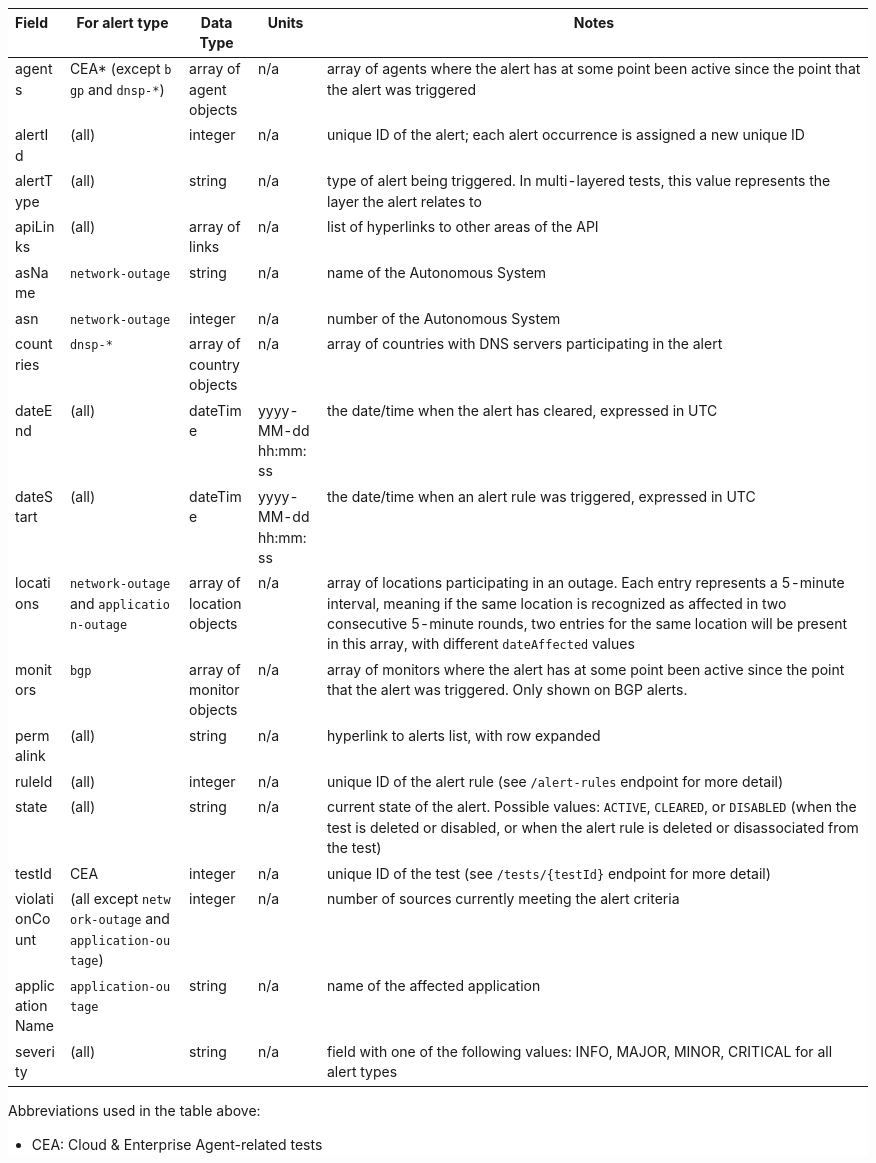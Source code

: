 Field           | For alert type                    | Data Type                 | Units               | Notes
:---------------|-----------------------------------|---------------------------|---------------------|-------|
agents          | CEA\* (except `bgp` and `dnsp-*`) | array of agent objects    | n/a                 | array of agents where the alert has at some point been active since the point that the alert was triggered
alertId         | (all)                             | integer                   | n/a                 | unique ID of the alert; each alert occurrence is assigned a new unique ID
alertType       | (all)                             | string                    | n/a                 | type of alert being triggered. In multi-layered tests, this value represents the layer the alert relates to
apiLinks        | (all)                             | array of links            | n/a                 | list of hyperlinks to other areas of the API
asName          | `network-outage`                  | string                    | n/a                 | name of the Autonomous System
asn             | `network-outage`                  | integer                   | n/a                 | number of the Autonomous System
countries       | `dnsp-*`                          | array of country objects   | n/a                 | array of countries with DNS servers participating in the alert
dateEnd         | (all)                             | dateTime                  | yyyy-MM-dd hh:mm:ss | the date/time when the alert has cleared, expressed in UTC
dateStart       | (all)                             | dateTime                  | yyyy-MM-dd hh:mm:ss | the date/time when an alert rule was triggered, expressed in UTC
locations       | `network-outage` and `application-outage`                  | array of location objects | n/a                 | array of locations participating in an outage. Each entry represents a 5-minute interval, meaning if the same location is recognized as affected in two consecutive 5-minute rounds, two entries for the same location will be present in this array, with different `dateAffected` values
monitors        | `bgp`                             | array of monitor objects  | n/a                 | array of monitors where the alert has at some point been active since the point that the alert was triggered.  Only shown on BGP alerts.
permalink       | (all)                             | string                    | n/a                 | hyperlink to alerts list, with row expanded
ruleId          | (all)                             | integer                   | n/a                 | unique ID of the alert rule (see `/alert-rules` endpoint for more detail)
state           | (all)                             | string                    | n/a                 | current state of the alert. Possible values: `ACTIVE`, `CLEARED`, or `DISABLED` (when the test is deleted or disabled, or when the alert rule is deleted or disassociated from the test)
testId          | CEA                               | integer                   | n/a                 | unique ID of the test (see `/tests/{testId}` endpoint for more detail)
violationCount  | (all except `network-outage`  and `application-outage`)       | integer             | n/a                 | number of sources currently meeting the alert criteria
applicationName | `application-outage`              | string                    | n/a                 | name of the affected application
severity        | (all)                             | string                    | n/a                 | field with one of the following values: INFO, MAJOR, MINOR, CRITICAL for all alert types


Abbreviations used in the table above:
* CEA: Cloud & Enterprise Agent-related tests
